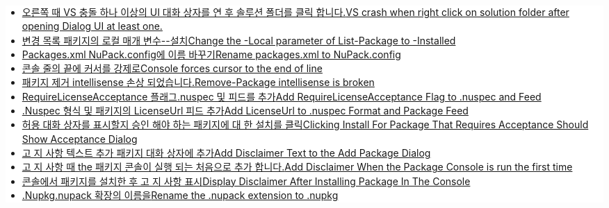 * [<span data-ttu-id="a1c9f-330">오른쪽 때 VS 충돌 하나 이상의 UI 대화 상자를 연 후 솔루션 폴더를 클릭 합니다.</span><span class="sxs-lookup"><span data-stu-id="a1c9f-330">VS crash when right click on solution folder after opening Dialog UI at least one.</span></span>](http://nuget.codeplex.com/workitem/126)
* [<span data-ttu-id="a1c9f-331">변경 목록 패키지의 로컬 매개 변수--설치</span><span class="sxs-lookup"><span data-stu-id="a1c9f-331">Change the -Local parameter of List-Package to -Installed</span></span>](http://nuget.codeplex.com/workitem/129)
* [<span data-ttu-id="a1c9f-332">Packages.xml NuPack.config에 이름 바꾸기</span><span class="sxs-lookup"><span data-stu-id="a1c9f-332">Rename packages.xml to NuPack.config</span></span>](http://nuget.codeplex.com/workitem/132)
* [<span data-ttu-id="a1c9f-333">콘솔 줄의 끝에 커서를 강제로</span><span class="sxs-lookup"><span data-stu-id="a1c9f-333">Console forces cursor to the end of line</span></span>](http://nuget.codeplex.com/workitem/135)
* [<span data-ttu-id="a1c9f-334">패키지 제거 intellisense 손상 되었습니다.</span><span class="sxs-lookup"><span data-stu-id="a1c9f-334">Remove-Package intellisense is broken</span></span>](http://nuget.codeplex.com/workitem/136)
* [<span data-ttu-id="a1c9f-335">RequireLicenseAcceptance 플래그.nuspec 및 피드를 추가</span><span class="sxs-lookup"><span data-stu-id="a1c9f-335">Add RequireLicenseAcceptance Flag to .nuspec and Feed</span></span>](http://nuget.codeplex.com/workitem/137)
* [<span data-ttu-id="a1c9f-336">.Nuspec 형식 및 패키지의 LicenseUrl 피드 추가</span><span class="sxs-lookup"><span data-stu-id="a1c9f-336">Add LicenseUrl to .nuspec Format and Package Feed</span></span>](http://nuget.codeplex.com/workitem/138)
* [<span data-ttu-id="a1c9f-337">허용 대화 상자를 표시할지 승인 해야 하는 패키지에 대 한 설치를 클릭</span><span class="sxs-lookup"><span data-stu-id="a1c9f-337">Clicking Install For Package That Requires Acceptance Should Show Acceptance Dialog</span></span>](http://nuget.codeplex.com/workitem/139)
* [<span data-ttu-id="a1c9f-338">고 지 사항 텍스트 추가 패키지 대화 상자에 추가</span><span class="sxs-lookup"><span data-stu-id="a1c9f-338">Add Disclaimer Text to the Add Package Dialog</span></span>](http://nuget.codeplex.com/workitem/140)
* [<span data-ttu-id="a1c9f-339">고 지 사항 때 the 패키지 콘솔이 실행 되는 처음으로 추가 합니다.</span><span class="sxs-lookup"><span data-stu-id="a1c9f-339">Add Disclaimer When the Package Console is run the first time</span></span>](http://nuget.codeplex.com/workitem/143)
* [<span data-ttu-id="a1c9f-340">콘솔에서 패키지를 설치한 후 고 지 사항 표시</span><span class="sxs-lookup"><span data-stu-id="a1c9f-340">Display Disclaimer After Installing Package In The Console</span></span>](http://nuget.codeplex.com/workitem/144)
* [<span data-ttu-id="a1c9f-341">.Nupkg.nupack 확장의 이름을</span><span class="sxs-lookup"><span data-stu-id="a1c9f-341">Rename the .nupack extension to .nupkg</span></span>](http://nuget.codeplex.com/workitem/146)